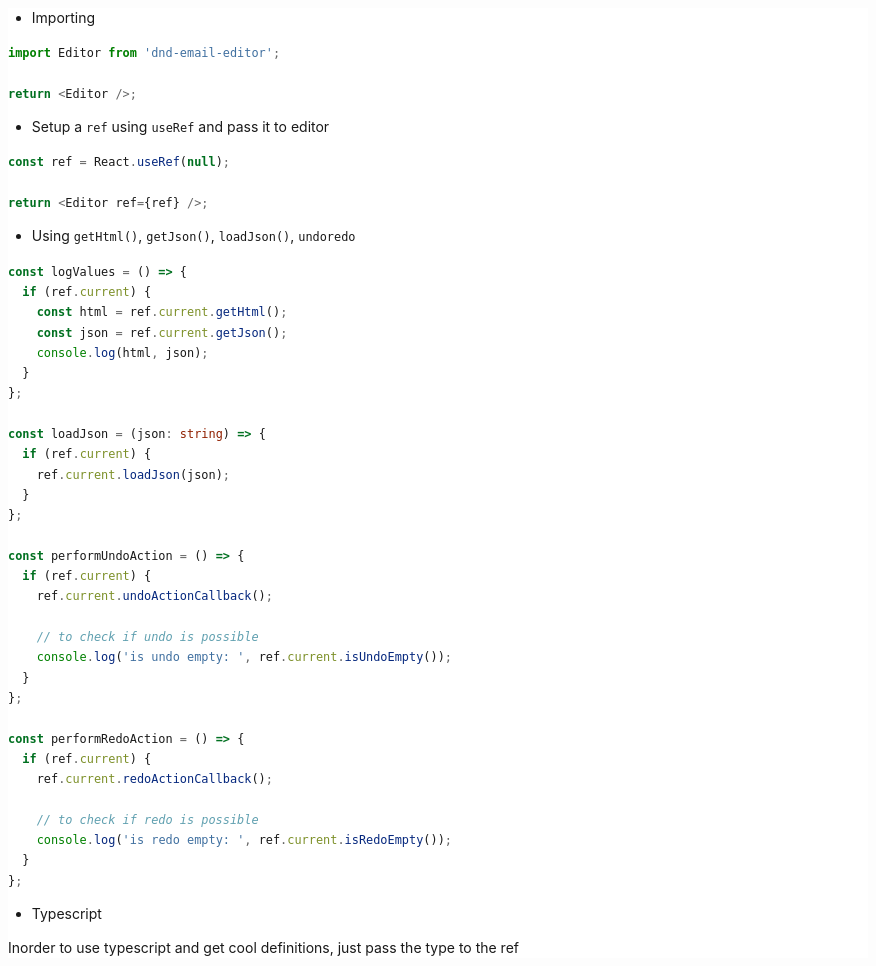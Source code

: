 - Importing

```typescript
import Editor from 'dnd-email-editor';

return <Editor />;
```

- Setup a `ref` using `useRef` and pass it to editor

```typescript
const ref = React.useRef(null);

return <Editor ref={ref} />;
```

- Using `getHtml()`, `getJson()`, `loadJson()`, `undoredo`

```typescript
const logValues = () => {
  if (ref.current) {
    const html = ref.current.getHtml();
    const json = ref.current.getJson();
    console.log(html, json);
  }
};

const loadJson = (json: string) => {
  if (ref.current) {
    ref.current.loadJson(json);
  }
};

const performUndoAction = () => {
  if (ref.current) {
    ref.current.undoActionCallback();

    // to check if undo is possible
    console.log('is undo empty: ', ref.current.isUndoEmpty());
  }
};

const performRedoAction = () => {
  if (ref.current) {
    ref.current.redoActionCallback();

    // to check if redo is possible
    console.log('is redo empty: ', ref.current.isRedoEmpty());
  }
};
```

- Typescript

Inorder to use typescript and get cool definitions, just pass the type to the ref
